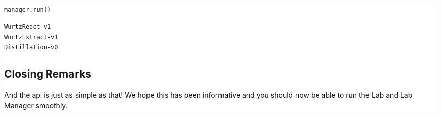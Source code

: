 
```python
manager.run()
```

    WurtzReact-v1
    WurtzExtract-v1
    Distillation-v0


## Closing Remarks
And the api is just as simple as that! We hope this has been informative and you should now be able to run the Lab and Lab Manager smoothly.
